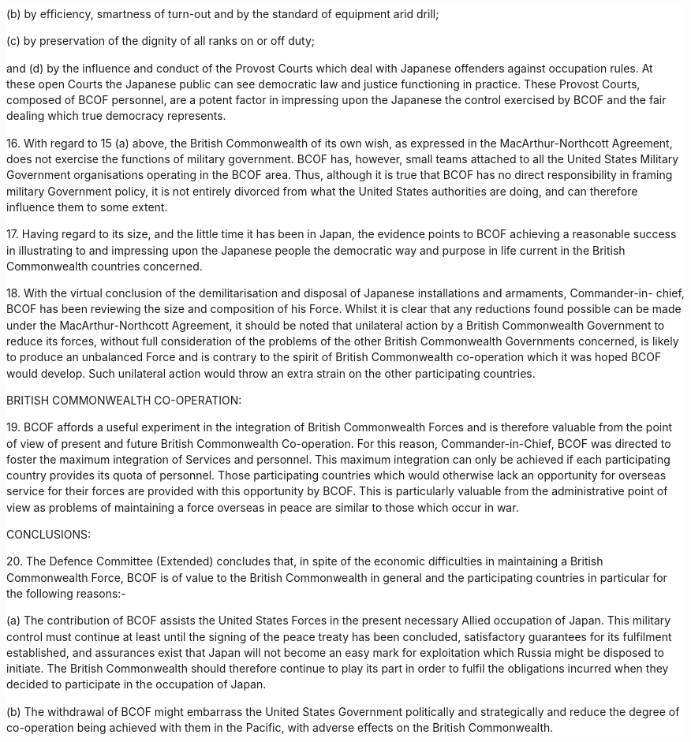 (b) by efficiency, smartness of turn-out and by the standard of equipment arid drill;

(c) by preservation of the dignity of all ranks on or off duty;

and (d) by the influence and conduct of the Provost Courts which deal with Japanese offenders against occupation rules. At these open Courts the Japanese public can see democratic law and justice functioning in practice. These Provost Courts, composed of BCOF personnel, are a potent factor in impressing upon the Japanese the control exercised by BCOF and the fair dealing which true democracy represents.

16\. With regard to 15 (a) above, the British Commonwealth of its own wish, as expressed in the MacArthur-Northcott Agreement, does not exercise the functions of military government. BCOF has, however, small teams attached to all the United States Military Government organisations operating in the BCOF area. Thus, although it is true that BCOF has no direct responsibility in framing military Government policy, it is not entirely divorced from what the United States authorities are doing, and can therefore influence them to some extent.

17\. Having regard to its size, and the little time it has been in Japan, the evidence points to BCOF achieving a reasonable success in illustrating to and impressing upon the Japanese people the democratic way and purpose in life current in the British Commonwealth countries concerned.

18\. With the virtual conclusion of the demilitarisation and disposal of Japanese installations and armaments, Commander-in- chief, BCOF has been reviewing the size and composition of his Force. Whilst it is clear that any reductions found possible can be made under the MacArthur-Northcott Agreement, it should be noted that unilateral action by a British Commonwealth Government to reduce its forces, without full consideration of the problems of the other British Commonwealth Governments concerned, is likely to produce an unbalanced Force and is contrary to the spirit of British Commonwealth co-operation which it was hoped BCOF would develop. Such unilateral action would throw an extra strain on the other participating countries.

BRITISH COMMONWEALTH CO-OPERATION:

19\. BCOF affords a useful experiment in the integration of British Commonwealth Forces and is therefore valuable from the point of view of present and future British Commonwealth Co-operation. For this reason, Commander-in-Chief, BCOF was directed to foster the maximum integration of Services and personnel. This maximum integration can only be achieved if each participating country provides its quota of personnel. Those participating countries which would otherwise lack an opportunity for overseas service for their forces are provided with this opportunity by BCOF. This is particularly valuable from the administrative point of view as problems of maintaining a force overseas in peace are similar to those which occur in war.

CONCLUSIONS:

20\. The Defence Committee (Extended) concludes that, in spite of the economic difficulties in maintaining a British Commonwealth Force, BCOF is of value to the British Commonwealth in general and the participating countries in particular for the following reasons:-

(a) The contribution of BCOF assists the United States Forces in the present necessary Allied occupation of Japan. This military control must continue at least until the signing of the peace treaty has been concluded, satisfactory guarantees for its fulfilment established, and assurances exist that Japan will not become an easy mark for exploitation which Russia might be disposed to initiate. The British Commonwealth should therefore continue to play its part in order to fulfil the obligations incurred when they decided to participate in the occupation of Japan.

(b) The withdrawal of BCOF might embarrass the United States Government politically and strategically and reduce the degree of co-operation being achieved with them in the Pacific, with adverse effects on the British Commonwealth.
